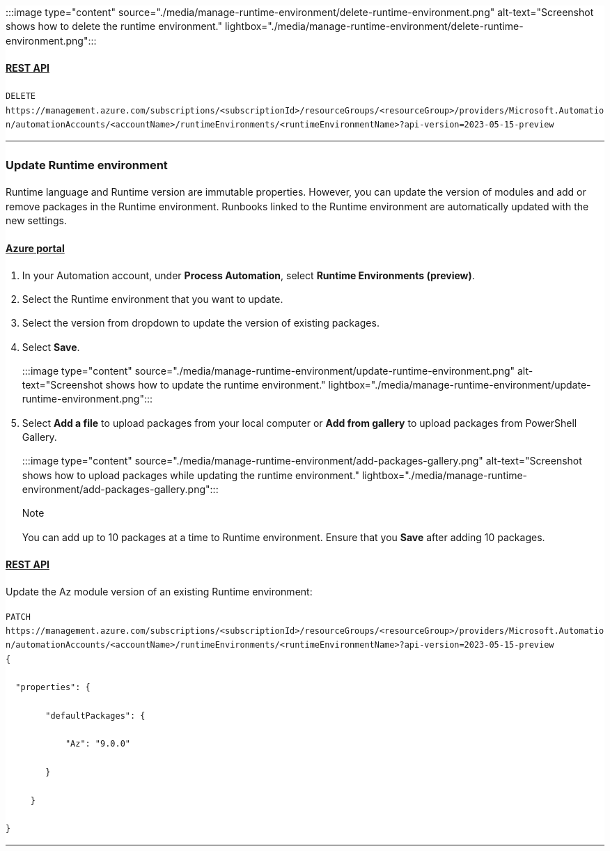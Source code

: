    :::image type="content" source="./media/manage-runtime-environment/delete-runtime-environment.png" alt-text="Screenshot shows how to delete the runtime environment." lightbox="./media/manage-runtime-environment/delete-runtime-environment.png":::

#### [REST API](#tab/delete-runtime-rest)

```rest
DELETE  
https://management.azure.com/subscriptions/<subscriptionId>/resourceGroups/<resourceGroup>/providers/Microsoft.Automation/automationAccounts/<accountName>/runtimeEnvironments/<runtimeEnvironmentName>?api-version=2023-05-15-preview 
```
---

### Update Runtime environment

Runtime language and Runtime version are immutable properties. However, you can update the version of modules and add or remove packages in the Runtime environment. Runbooks linked to the Runtime environment are automatically updated with the new settings.

#### [Azure portal](#tab/update-runtime-portal)

1. In your Automation account, under **Process Automation**, select **Runtime Environments (preview)**.
1. Select the Runtime environment that you want to update.
1. Select the version from dropdown to update the version of existing packages.
1. Select **Save**.
   
   :::image type="content" source="./media/manage-runtime-environment/update-runtime-environment.png" alt-text="Screenshot shows how to update the runtime environment." lightbox="./media/manage-runtime-environment/update-runtime-environment.png":::

1. Select **Add a file** to upload packages from your local computer or **Add from gallery** to upload packages from PowerShell Gallery.

   :::image type="content" source="./media/manage-runtime-environment/add-packages-gallery.png" alt-text="Screenshot shows how to upload packages while updating the runtime environment." lightbox="./media/manage-runtime-environment/add-packages-gallery.png":::

   > [!NOTE]
   > You can add up to 10 packages at a time to Runtime environment. Ensure that you **Save** after adding 10 packages.

#### [REST API](#tab/update-runtime-rest)

Update the Az module version of an existing Runtime environment: 

```rest
PATCH 
https://management.azure.com/subscriptions/<subscriptionId>/resourceGroups/<resourceGroup>/providers/Microsoft.Automation/automationAccounts/<accountName>/runtimeEnvironments/<runtimeEnvironmentName>?api-version=2023-05-15-preview 
{ 

  "properties": { 

        "defaultPackages": { 

            "Az": "9.0.0" 

        } 

     } 

} 
```
---